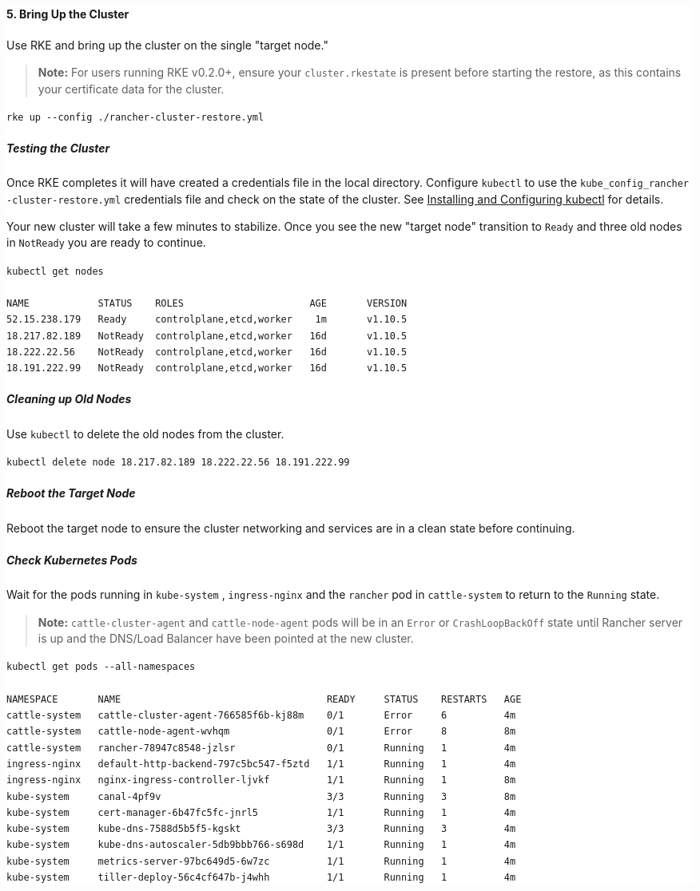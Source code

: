 #### 5. Bring Up the Cluster

Use RKE and bring up the cluster on the single "target node."

> **Note:** For users running RKE v0.2.0+, ensure your `cluster.rkestate` is present before starting the restore, as this contains your certificate data for the cluster.

``` 
rke up --config ./rancher-cluster-restore.yml
```

##### Testing the Cluster

Once RKE completes it will have created a credentials file in the local directory. Configure `kubectl` to use the `kube_config_rancher-cluster-restore.yml` credentials file and check on the state of the cluster. See [Installing and Configuring kubectl](/docs/faq/kubectl/#configuration) for details.

Your new cluster will take a few minutes to stabilize. Once you see the new "target node" transition to `Ready` and three old nodes in `NotReady` you are ready to continue.

``` 
kubectl get nodes

NAME            STATUS    ROLES                      AGE       VERSION
52.15.238.179   Ready     controlplane,etcd,worker    1m       v1.10.5
18.217.82.189   NotReady  controlplane,etcd,worker   16d       v1.10.5
18.222.22.56    NotReady  controlplane,etcd,worker   16d       v1.10.5
18.191.222.99   NotReady  controlplane,etcd,worker   16d       v1.10.5
```

##### Cleaning up Old Nodes

Use `kubectl` to delete the old nodes from the cluster.

``` 
kubectl delete node 18.217.82.189 18.222.22.56 18.191.222.99
```

##### Reboot the Target Node

Reboot the target node to ensure the cluster networking and services are in a clean state before continuing.

##### Check Kubernetes Pods

Wait for the pods running in `kube-system` , `ingress-nginx` and the `rancher` pod in `cattle-system` to return to the `Running` state.

> **Note:** `cattle-cluster-agent` and `cattle-node-agent` pods will be in an `Error` or `CrashLoopBackOff` state until Rancher server is up and the DNS/Load Balancer have been pointed at the new cluster.

``` 
kubectl get pods --all-namespaces

NAMESPACE       NAME                                    READY     STATUS    RESTARTS   AGE
cattle-system   cattle-cluster-agent-766585f6b-kj88m    0/1       Error     6          4m
cattle-system   cattle-node-agent-wvhqm                 0/1       Error     8          8m
cattle-system   rancher-78947c8548-jzlsr                0/1       Running   1          4m
ingress-nginx   default-http-backend-797c5bc547-f5ztd   1/1       Running   1          4m
ingress-nginx   nginx-ingress-controller-ljvkf          1/1       Running   1          8m
kube-system     canal-4pf9v                             3/3       Running   3          8m
kube-system     cert-manager-6b47fc5fc-jnrl5            1/1       Running   1          4m
kube-system     kube-dns-7588d5b5f5-kgskt               3/3       Running   3          4m
kube-system     kube-dns-autoscaler-5db9bbb766-s698d    1/1       Running   1          4m
kube-system     metrics-server-97bc649d5-6w7zc          1/1       Running   1          4m
kube-system     tiller-deploy-56c4cf647b-j4whh          1/1       Running   1          4m
```
